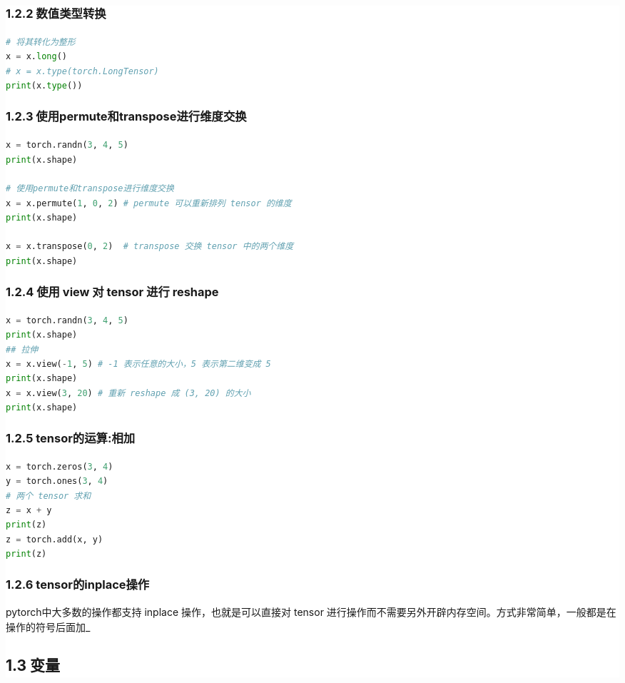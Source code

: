 ### 1.2.2 数值类型转换


```python
# 将其转化为整形
x = x.long()
# x = x.type(torch.LongTensor)
print(x.type())
```

### 1.2.3 使用permute和transpose进行维度交换


```python
x = torch.randn(3, 4, 5)
print(x.shape)

# 使用permute和transpose进行维度交换
x = x.permute(1, 0, 2) # permute 可以重新排列 tensor 的维度
print(x.shape)

x = x.transpose(0, 2)  # transpose 交换 tensor 中的两个维度
print(x.shape)
```

### 1.2.4 使用 view 对 tensor 进行 reshape


```python
x = torch.randn(3, 4, 5)
print(x.shape)
## 拉伸
x = x.view(-1, 5) # -1 表示任意的大小，5 表示第二维变成 5
print(x.shape)
x = x.view(3, 20) # 重新 reshape 成 (3, 20) 的大小
print(x.shape)
```

### 1.2.5 tensor的运算:相加


```python
x = torch.zeros(3, 4)
y = torch.ones(3, 4)
# 两个 tensor 求和
z = x + y
print(z)
z = torch.add(x, y)
print(z)
```

### 1.2.6 tensor的inplace操作
pytorch中大多数的操作都支持 inplace 操作，也就是可以直接对 tensor 进行操作而不需要另外开辟内存空间。方式非常简单，一般都是在操作的符号后面加_

## 1.3 变量

